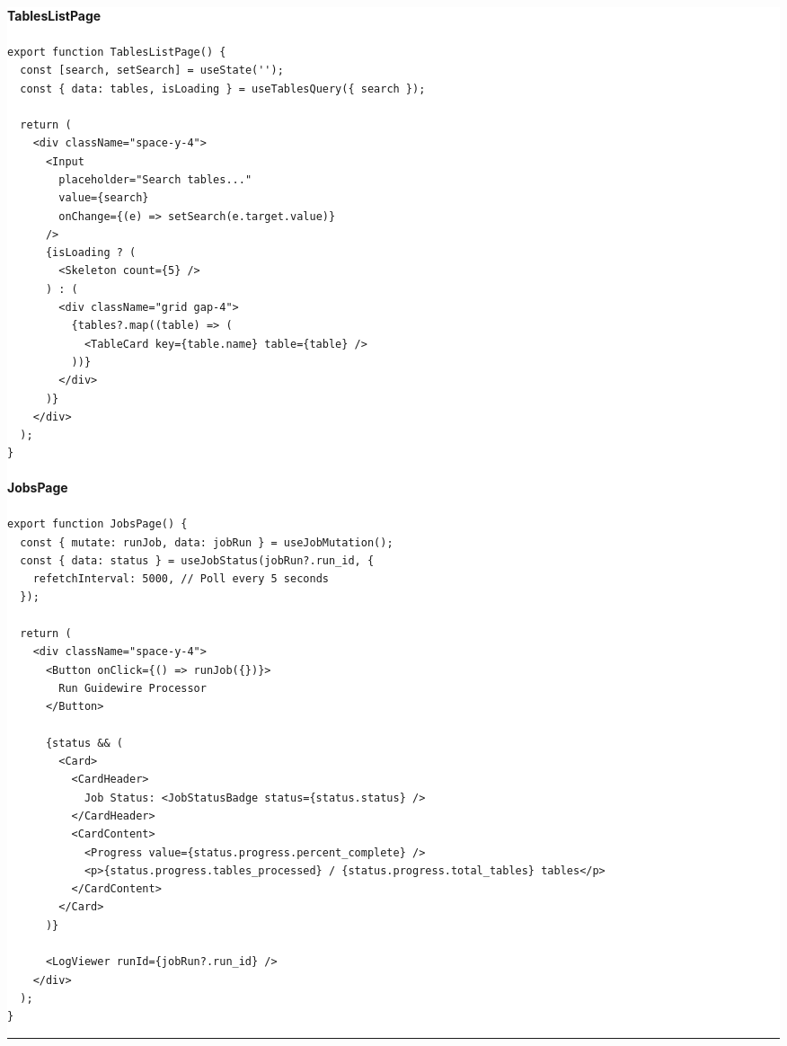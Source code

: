 #### TablesListPage
```tsx
export function TablesListPage() {
  const [search, setSearch] = useState('');
  const { data: tables, isLoading } = useTablesQuery({ search });

  return (
    <div className="space-y-4">
      <Input
        placeholder="Search tables..."
        value={search}
        onChange={(e) => setSearch(e.target.value)}
      />
      {isLoading ? (
        <Skeleton count={5} />
      ) : (
        <div className="grid gap-4">
          {tables?.map((table) => (
            <TableCard key={table.name} table={table} />
          ))}
        </div>
      )}
    </div>
  );
}
```

#### JobsPage
```tsx
export function JobsPage() {
  const { mutate: runJob, data: jobRun } = useJobMutation();
  const { data: status } = useJobStatus(jobRun?.run_id, {
    refetchInterval: 5000, // Poll every 5 seconds
  });

  return (
    <div className="space-y-4">
      <Button onClick={() => runJob({})}>
        Run Guidewire Processor
      </Button>

      {status && (
        <Card>
          <CardHeader>
            Job Status: <JobStatusBadge status={status.status} />
          </CardHeader>
          <CardContent>
            <Progress value={status.progress.percent_complete} />
            <p>{status.progress.tables_processed} / {status.progress.total_tables} tables</p>
          </CardContent>
        </Card>
      )}

      <LogViewer runId={jobRun?.run_id} />
    </div>
  );
}
```

---